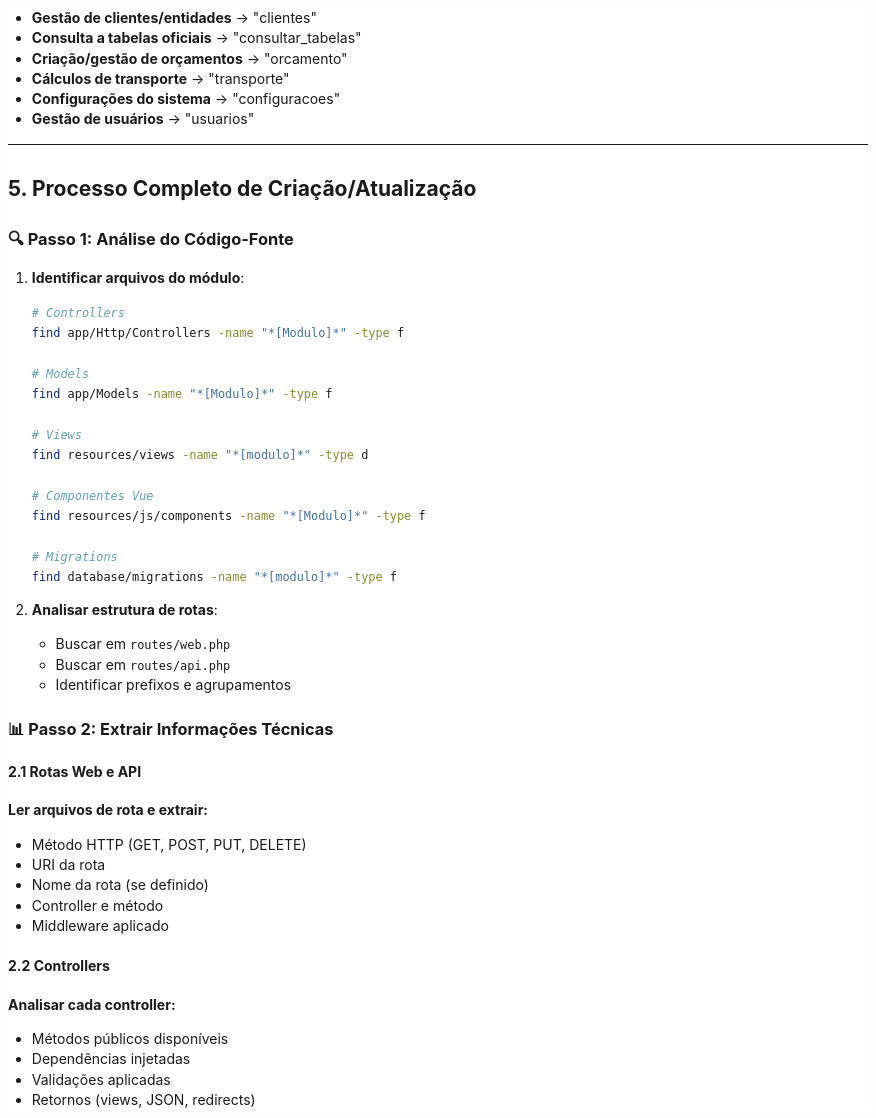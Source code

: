 - **Gestão de clientes/entidades** → "clientes"
- **Consulta a tabelas oficiais** → "consultar_tabelas"
- **Criação/gestão de orçamentos** → "orcamento"
- **Cálculos de transporte** → "transporte"
- **Configurações do sistema** → "configuracoes"
- **Gestão de usuários** → "usuarios"

---

## 5. Processo Completo de Criação/Atualização

### 🔍 **Passo 1: Análise do Código-Fonte**

1. **Identificar arquivos do módulo**:
   ```bash
   # Controllers
   find app/Http/Controllers -name "*[Modulo]*" -type f
   
   # Models
   find app/Models -name "*[Modulo]*" -type f
   
   # Views
   find resources/views -name "*[modulo]*" -type d
   
   # Componentes Vue
   find resources/js/components -name "*[Modulo]*" -type f
   
   # Migrations
   find database/migrations -name "*[modulo]*" -type f
   ```

2. **Analisar estrutura de rotas**:
   - Buscar em `routes/web.php`
   - Buscar em `routes/api.php`
   - Identificar prefixos e agrupamentos

### 📊 **Passo 2: Extrair Informações Técnicas**

#### **2.1 Rotas Web e API**

**Ler arquivos de rota e extrair:**
- Método HTTP (GET, POST, PUT, DELETE)
- URI da rota
- Nome da rota (se definido)
- Controller e método
- Middleware aplicado

#### **2.2 Controllers**

**Analisar cada controller:**
- Métodos públicos disponíveis
- Dependências injetadas
- Validações aplicadas
- Retornos (views, JSON, redirects)
